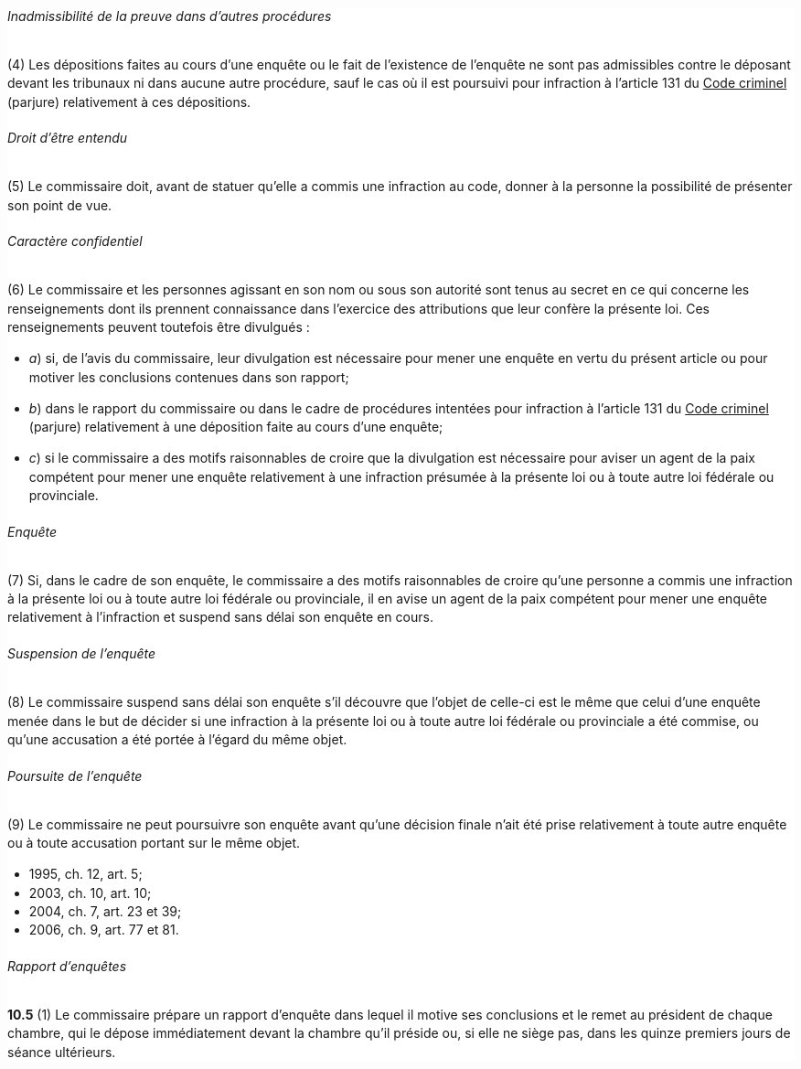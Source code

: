 ###### Inadmissibilité de la preuve dans d’autres procédures

(4) Les dépositions faites au cours d’une enquête ou le fait de l’existence de l’enquête ne sont pas admissibles contre le déposant devant les tribunaux ni dans aucune autre procédure, sauf le cas où il est poursuivi pour infraction à l’article 131 du [Code criminel](/canada/fra/lois/C/C-46.md) (parjure) relativement à ces dépositions.

###### Droit d’être entendu

(5) Le commissaire doit, avant de statuer qu’elle a commis une infraction au code, donner à la personne la possibilité de présenter son point de vue.

###### Caractère confidentiel

(6) Le commissaire et les personnes agissant en son nom ou sous son autorité sont tenus au secret en ce qui concerne les renseignements dont ils prennent connaissance dans l’exercice des attributions que leur confère la présente loi. Ces renseignements peuvent toutefois être divulgués :

  * _a_) si, de l’avis du commissaire, leur divulgation est nécessaire pour mener une enquête en vertu du présent article ou pour motiver les conclusions contenues dans son rapport;

  * _b_) dans le rapport du commissaire ou dans le cadre de procédures intentées pour infraction à l’article 131 du [Code criminel](/canada/fra/lois/C/C-46.md) (parjure) relativement à une déposition faite au cours d’une enquête;

  * _c_) si le commissaire a des motifs raisonnables de croire que la divulgation est nécessaire pour aviser un agent de la paix compétent pour mener une enquête relativement à une infraction présumée à la présente loi ou à toute autre loi fédérale ou provinciale.

###### Enquête

(7) Si, dans le cadre de son enquête, le commissaire a des motifs raisonnables de croire qu’une personne a commis une infraction à la présente loi ou à toute autre loi fédérale ou provinciale, il en avise un agent de la paix compétent pour mener une enquête relativement à l’infraction et suspend sans délai son enquête en cours.

###### Suspension de l’enquête

(8) Le commissaire suspend sans délai son enquête s’il découvre que l’objet de celle-ci est le même que celui d’une enquête menée dans le but de décider si une infraction à la présente loi ou à toute autre loi fédérale ou provinciale a été commise, ou qu’une accusation a été portée à l’égard du même objet.

###### Poursuite de l’enquête

(9) Le commissaire ne peut poursuivre son enquête avant qu’une décision finale n’ait été prise relativement à toute autre enquête ou à toute accusation portant sur le même objet.

  * 1995, ch. 12, art. 5;
  * 2003, ch. 10, art. 10;
  * 2004, ch. 7, art. 23 et 39;
  * 2006, ch. 9, art. 77 et 81.

###### Rapport d’enquêtes

**10.5** (1) Le commissaire prépare un rapport d’enquête dans lequel il motive ses conclusions et le remet au président de chaque chambre, qui le dépose immédiatement devant la chambre qu’il préside ou, si elle ne siège pas, dans les quinze premiers jours de séance ultérieurs.
